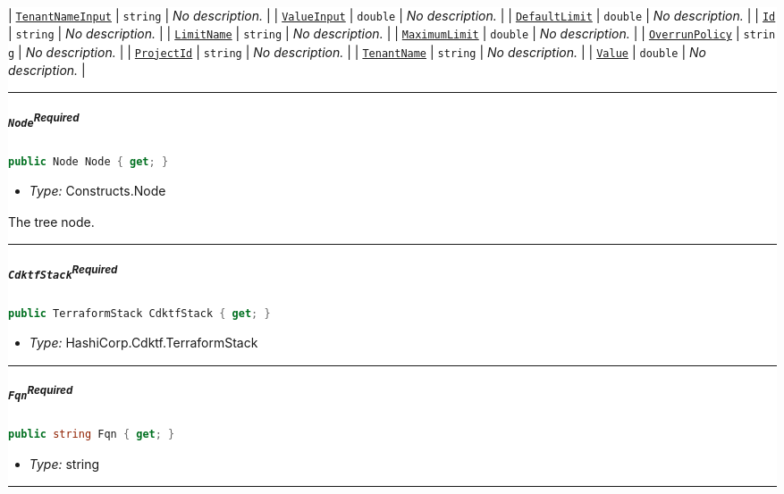 | <code><a href="#@cdktf/provider-mongodbatlas.federatedQueryLimit.FederatedQueryLimit.property.tenantNameInput">TenantNameInput</a></code> | <code>string</code> | *No description.* |
| <code><a href="#@cdktf/provider-mongodbatlas.federatedQueryLimit.FederatedQueryLimit.property.valueInput">ValueInput</a></code> | <code>double</code> | *No description.* |
| <code><a href="#@cdktf/provider-mongodbatlas.federatedQueryLimit.FederatedQueryLimit.property.defaultLimit">DefaultLimit</a></code> | <code>double</code> | *No description.* |
| <code><a href="#@cdktf/provider-mongodbatlas.federatedQueryLimit.FederatedQueryLimit.property.id">Id</a></code> | <code>string</code> | *No description.* |
| <code><a href="#@cdktf/provider-mongodbatlas.federatedQueryLimit.FederatedQueryLimit.property.limitName">LimitName</a></code> | <code>string</code> | *No description.* |
| <code><a href="#@cdktf/provider-mongodbatlas.federatedQueryLimit.FederatedQueryLimit.property.maximumLimit">MaximumLimit</a></code> | <code>double</code> | *No description.* |
| <code><a href="#@cdktf/provider-mongodbatlas.federatedQueryLimit.FederatedQueryLimit.property.overrunPolicy">OverrunPolicy</a></code> | <code>string</code> | *No description.* |
| <code><a href="#@cdktf/provider-mongodbatlas.federatedQueryLimit.FederatedQueryLimit.property.projectId">ProjectId</a></code> | <code>string</code> | *No description.* |
| <code><a href="#@cdktf/provider-mongodbatlas.federatedQueryLimit.FederatedQueryLimit.property.tenantName">TenantName</a></code> | <code>string</code> | *No description.* |
| <code><a href="#@cdktf/provider-mongodbatlas.federatedQueryLimit.FederatedQueryLimit.property.value">Value</a></code> | <code>double</code> | *No description.* |

---

##### `Node`<sup>Required</sup> <a name="Node" id="@cdktf/provider-mongodbatlas.federatedQueryLimit.FederatedQueryLimit.property.node"></a>

```csharp
public Node Node { get; }
```

- *Type:* Constructs.Node

The tree node.

---

##### `CdktfStack`<sup>Required</sup> <a name="CdktfStack" id="@cdktf/provider-mongodbatlas.federatedQueryLimit.FederatedQueryLimit.property.cdktfStack"></a>

```csharp
public TerraformStack CdktfStack { get; }
```

- *Type:* HashiCorp.Cdktf.TerraformStack

---

##### `Fqn`<sup>Required</sup> <a name="Fqn" id="@cdktf/provider-mongodbatlas.federatedQueryLimit.FederatedQueryLimit.property.fqn"></a>

```csharp
public string Fqn { get; }
```

- *Type:* string

---
